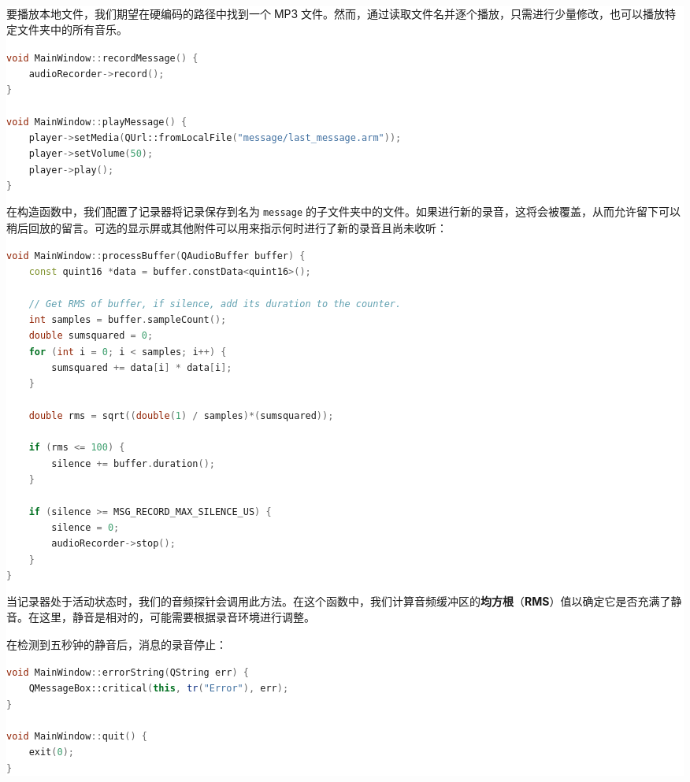 要播放本地文件，我们期望在硬编码的路径中找到一个 MP3 文件。然而，通过读取文件名并逐个播放，只需进行少量修改，也可以播放特定文件夹中的所有音乐。

```cpp
void MainWindow::recordMessage() { 
    audioRecorder->record(); 
} 

void MainWindow::playMessage() { 
    player->setMedia(QUrl::fromLocalFile("message/last_message.arm")); 
    player->setVolume(50); 
    player->play(); 
} 
```

在构造函数中，我们配置了记录器将记录保存到名为 `message` 的子文件夹中的文件。如果进行新的录音，这将会被覆盖，从而允许留下可以稍后回放的留言。可选的显示屏或其他附件可以用来指示何时进行了新的录音且尚未收听：

```cpp
void MainWindow::processBuffer(QAudioBuffer buffer) { 
    const quint16 *data = buffer.constData<quint16>(); 

    // Get RMS of buffer, if silence, add its duration to the counter. 
    int samples = buffer.sampleCount(); 
    double sumsquared = 0; 
    for (int i = 0; i < samples; i++) { 
        sumsquared += data[i] * data[i]; 
    } 

    double rms = sqrt((double(1) / samples)*(sumsquared)); 

    if (rms <= 100) { 
        silence += buffer.duration(); 
    } 

    if (silence >= MSG_RECORD_MAX_SILENCE_US) { 
        silence = 0; 
        audioRecorder->stop(); 
    } 
} 
```

当记录器处于活动状态时，我们的音频探针会调用此方法。在这个函数中，我们计算音频缓冲区的**均方根**（**RMS**）值以确定它是否充满了静音。在这里，静音是相对的，可能需要根据录音环境进行调整。

在检测到五秒钟的静音后，消息的录音停止：

```cpp
void MainWindow::errorString(QString err) { 
    QMessageBox::critical(this, tr("Error"), err); 
} 

void MainWindow::quit() { 
    exit(0); 
} 
```
